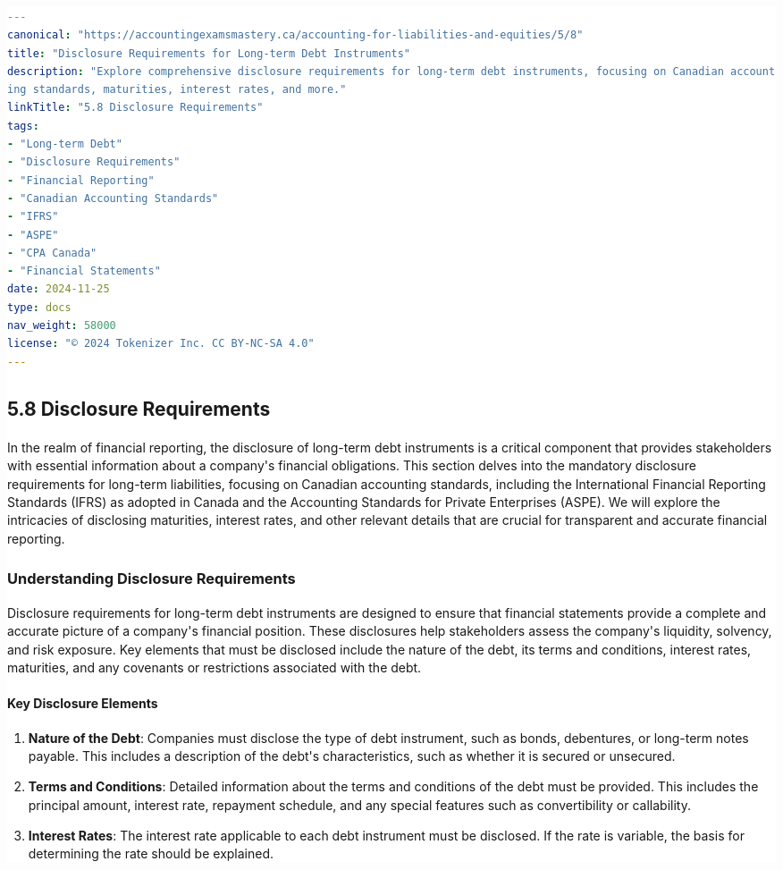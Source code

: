 ```yaml
---
canonical: "https://accountingexamsmastery.ca/accounting-for-liabilities-and-equities/5/8"
title: "Disclosure Requirements for Long-term Debt Instruments"
description: "Explore comprehensive disclosure requirements for long-term debt instruments, focusing on Canadian accounting standards, maturities, interest rates, and more."
linkTitle: "5.8 Disclosure Requirements"
tags:
- "Long-term Debt"
- "Disclosure Requirements"
- "Financial Reporting"
- "Canadian Accounting Standards"
- "IFRS"
- "ASPE"
- "CPA Canada"
- "Financial Statements"
date: 2024-11-25
type: docs
nav_weight: 58000
license: "© 2024 Tokenizer Inc. CC BY-NC-SA 4.0"
---
```


## 5.8 Disclosure Requirements

In the realm of financial reporting, the disclosure of long-term debt instruments is a critical component that provides stakeholders with essential information about a company's financial obligations. This section delves into the mandatory disclosure requirements for long-term liabilities, focusing on Canadian accounting standards, including the International Financial Reporting Standards (IFRS) as adopted in Canada and the Accounting Standards for Private Enterprises (ASPE). We will explore the intricacies of disclosing maturities, interest rates, and other relevant details that are crucial for transparent and accurate financial reporting.

### Understanding Disclosure Requirements

Disclosure requirements for long-term debt instruments are designed to ensure that financial statements provide a complete and accurate picture of a company's financial position. These disclosures help stakeholders assess the company's liquidity, solvency, and risk exposure. Key elements that must be disclosed include the nature of the debt, its terms and conditions, interest rates, maturities, and any covenants or restrictions associated with the debt.

#### Key Disclosure Elements

1. **Nature of the Debt**: Companies must disclose the type of debt instrument, such as bonds, debentures, or long-term notes payable. This includes a description of the debt's characteristics, such as whether it is secured or unsecured.

2. **Terms and Conditions**: Detailed information about the terms and conditions of the debt must be provided. This includes the principal amount, interest rate, repayment schedule, and any special features such as convertibility or callability.

3. **Interest Rates**: The interest rate applicable to each debt instrument must be disclosed. If the rate is variable, the basis for determining the rate should be explained.
